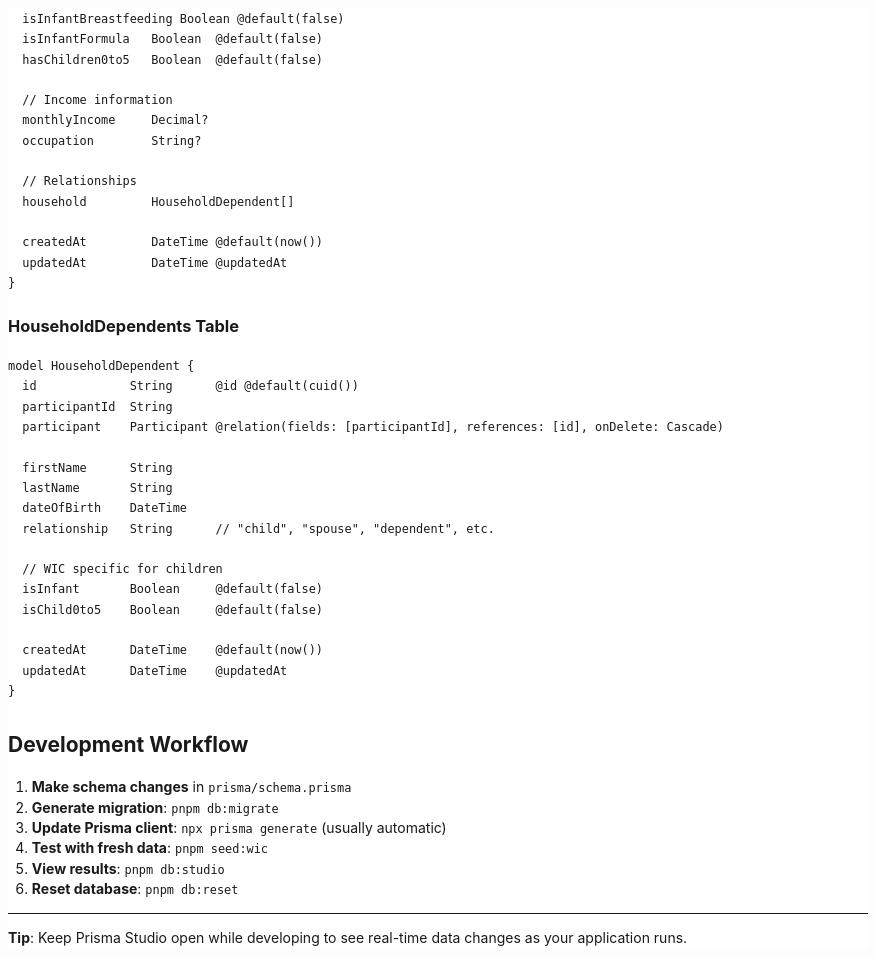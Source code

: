 ```prisma
  isInfantBreastfeeding Boolean @default(false)
  isInfantFormula   Boolean  @default(false)
  hasChildren0to5   Boolean  @default(false)
  
  // Income information
  monthlyIncome     Decimal?
  occupation        String?
  
  // Relationships
  household         HouseholdDependent[]
  
  createdAt         DateTime @default(now())
  updatedAt         DateTime @updatedAt
}
```

### HouseholdDependents Table
```prisma
model HouseholdDependent {
  id             String      @id @default(cuid())
  participantId  String
  participant    Participant @relation(fields: [participantId], references: [id], onDelete: Cascade)
  
  firstName      String
  lastName       String
  dateOfBirth    DateTime
  relationship   String      // "child", "spouse", "dependent", etc.
  
  // WIC specific for children
  isInfant       Boolean     @default(false)
  isChild0to5    Boolean     @default(false)
  
  createdAt      DateTime    @default(now())
  updatedAt      DateTime    @updatedAt
}
```

## Development Workflow

1. **Make schema changes** in `prisma/schema.prisma`
2. **Generate migration**: `pnpm db:migrate`
3. **Update Prisma client**: `npx prisma generate` (usually automatic)
4. **Test with fresh data**: `pnpm seed:wic`
5. **View results**: `pnpm db:studio`
6. **Reset database**: `pnpm db:reset`

---

**Tip**: Keep Prisma Studio open while developing to see real-time data changes as your application runs.